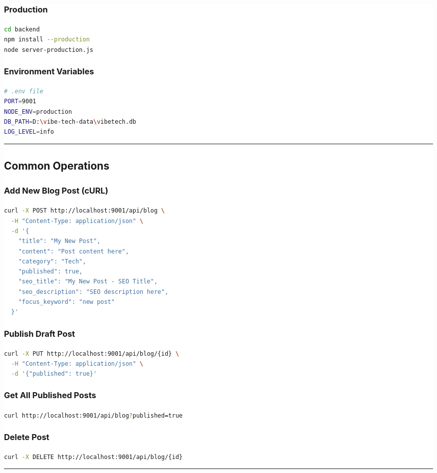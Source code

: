 ### Production
```bash
cd backend
npm install --production
node server-production.js
```

### Environment Variables
```bash
# .env file
PORT=9001
NODE_ENV=production
DB_PATH=D:\vibe-tech-data\vibetech.db
LOG_LEVEL=info
```

---

## Common Operations

### Add New Blog Post (cURL)
```bash
curl -X POST http://localhost:9001/api/blog \
  -H "Content-Type: application/json" \
  -d '{
    "title": "My New Post",
    "content": "Post content here",
    "category": "Tech",
    "published": true,
    "seo_title": "My New Post - SEO Title",
    "seo_description": "SEO description here",
    "focus_keyword": "new post"
  }'
```

### Publish Draft Post
```bash
curl -X PUT http://localhost:9001/api/blog/{id} \
  -H "Content-Type: application/json" \
  -d '{"published": true}'
```

### Get All Published Posts
```bash
curl http://localhost:9001/api/blog?published=true
```

### Delete Post
```bash
curl -X DELETE http://localhost:9001/api/blog/{id}
```

---
